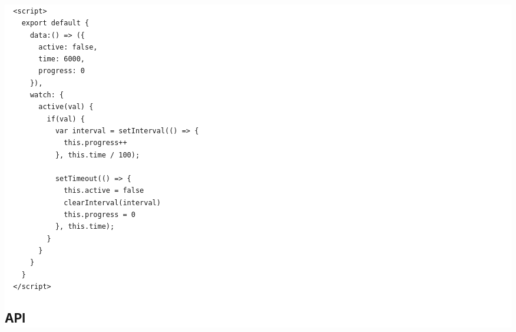 </div>

<div slot="script">

  ```html{6}
    <script>
      export default {
        data:() => ({
          active: false,
          time: 6000,
          progress: 0
        }),
        watch: {
          active(val) {
            if(val) {
              var interval = setInterval(() => {
                this.progress++
              }, this.time / 100);

              setTimeout(() => {
                this.active = false
                clearInterval(interval)
                this.progress = 0
              }, this.time);
            }
          }
        }
      }
    </script>
  ```

</div>

</card>

<card>

## API

</card>

